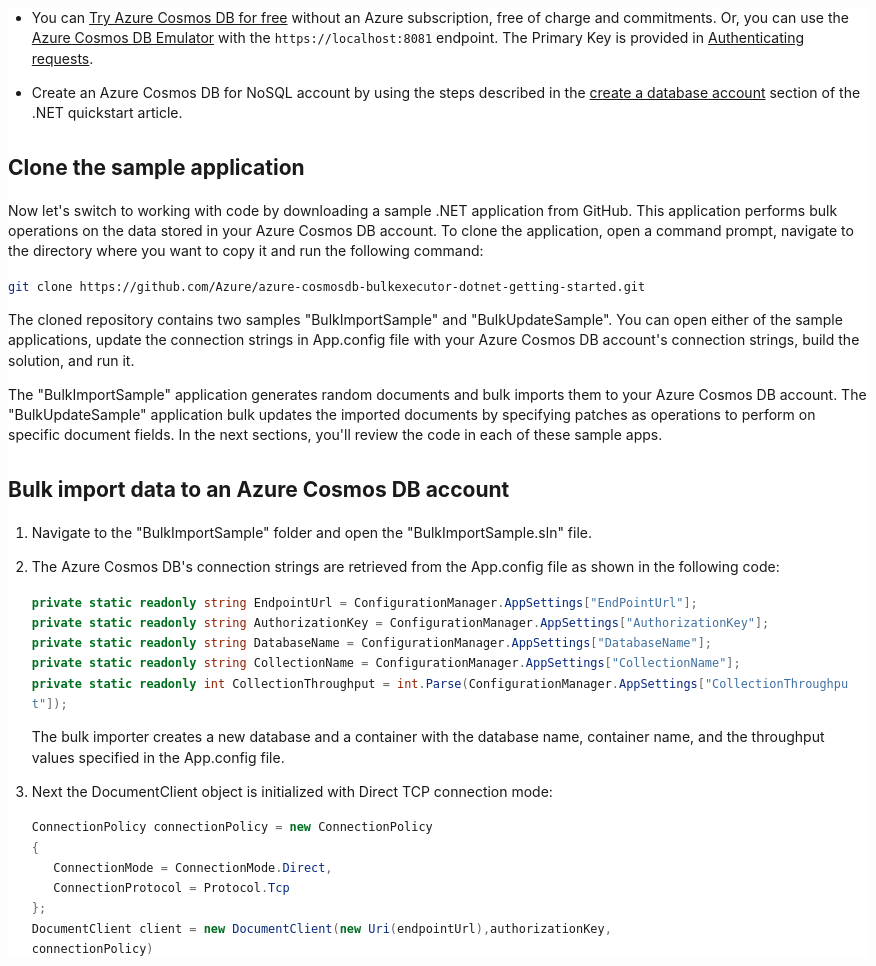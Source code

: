 * You can [Try Azure Cosmos DB for free](https://azure.microsoft.com/try/cosmosdb/) without an Azure subscription, free of charge and commitments. Or, you can use the [Azure Cosmos DB Emulator](../local-emulator.md) with the `https://localhost:8081` endpoint. The Primary Key is provided in [Authenticating requests](../local-emulator.md#authenticate-requests).

* Create an Azure Cosmos DB for NoSQL account by using the steps described in the [create a database account](quickstart-dotnet.md#create-account) section of the .NET quickstart article.

## Clone the sample application

Now let's switch to working with code by downloading a sample .NET application from GitHub. This application performs bulk operations on the data stored in your Azure Cosmos DB account. To clone the application, open a command prompt, navigate to the directory where you want to copy it and run the following command:

```bash
git clone https://github.com/Azure/azure-cosmosdb-bulkexecutor-dotnet-getting-started.git
```

The cloned repository contains two samples "BulkImportSample" and "BulkUpdateSample". You can open either of the sample applications, update the connection strings in App.config file with your Azure Cosmos DB account's connection strings, build the solution, and run it.

The "BulkImportSample" application generates random documents and bulk imports them to your Azure Cosmos DB account. The "BulkUpdateSample" application bulk updates the imported documents by specifying patches as operations to perform on specific document fields. In the next sections, you'll review the code in each of these sample apps.

## <a id="bulk-import-data-to-an-azure-cosmos-account"></a>Bulk import data to an Azure Cosmos DB account

1. Navigate to the "BulkImportSample" folder and open the "BulkImportSample.sln" file.  

2. The Azure Cosmos DB's connection strings are retrieved from the App.config file as shown in the following code:  

   ```csharp
   private static readonly string EndpointUrl = ConfigurationManager.AppSettings["EndPointUrl"];
   private static readonly string AuthorizationKey = ConfigurationManager.AppSettings["AuthorizationKey"];
   private static readonly string DatabaseName = ConfigurationManager.AppSettings["DatabaseName"];
   private static readonly string CollectionName = ConfigurationManager.AppSettings["CollectionName"];
   private static readonly int CollectionThroughput = int.Parse(ConfigurationManager.AppSettings["CollectionThroughput"]);
   ```

   The bulk importer creates a new database and a container with the database name, container name, and the throughput values specified in the App.config file.

3. Next the DocumentClient object is initialized with Direct TCP connection mode:  

   ```csharp
   ConnectionPolicy connectionPolicy = new ConnectionPolicy
   {
      ConnectionMode = ConnectionMode.Direct,
      ConnectionProtocol = Protocol.Tcp
   };
   DocumentClient client = new DocumentClient(new Uri(endpointUrl),authorizationKey,
   connectionPolicy)
   ```
